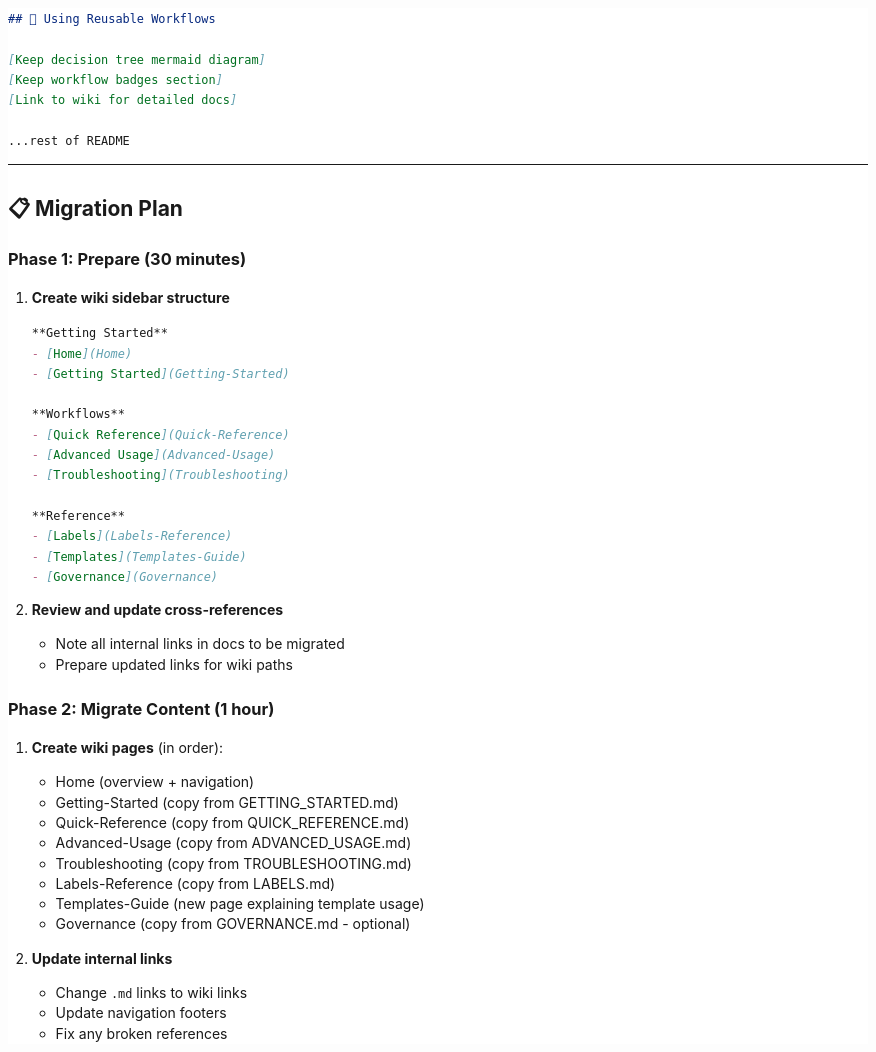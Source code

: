 ```markdown
## 🤖 Using Reusable Workflows

[Keep decision tree mermaid diagram]
[Keep workflow badges section]
[Link to wiki for detailed docs]

...rest of README
```

---

## 📋 Migration Plan

### Phase 1: Prepare (30 minutes)

1. **Create wiki sidebar structure**

   ```markdown
   **Getting Started**
   - [Home](Home)
   - [Getting Started](Getting-Started)
   
   **Workflows**
   - [Quick Reference](Quick-Reference)
   - [Advanced Usage](Advanced-Usage)
   - [Troubleshooting](Troubleshooting)
   
   **Reference**
   - [Labels](Labels-Reference)
   - [Templates](Templates-Guide)
   - [Governance](Governance)
   ```

2. **Review and update cross-references**
   - Note all internal links in docs to be migrated
   - Prepare updated links for wiki paths

### Phase 2: Migrate Content (1 hour)

1. **Create wiki pages** (in order):
   - Home (overview + navigation)
   - Getting-Started (copy from GETTING_STARTED.md)
   - Quick-Reference (copy from QUICK_REFERENCE.md)
   - Advanced-Usage (copy from ADVANCED_USAGE.md)
   - Troubleshooting (copy from TROUBLESHOOTING.md)
   - Labels-Reference (copy from LABELS.md)
   - Templates-Guide (new page explaining template usage)
   - Governance (copy from GOVERNANCE.md - optional)

2. **Update internal links**
   - Change `.md` links to wiki links
   - Update navigation footers
   - Fix any broken references
